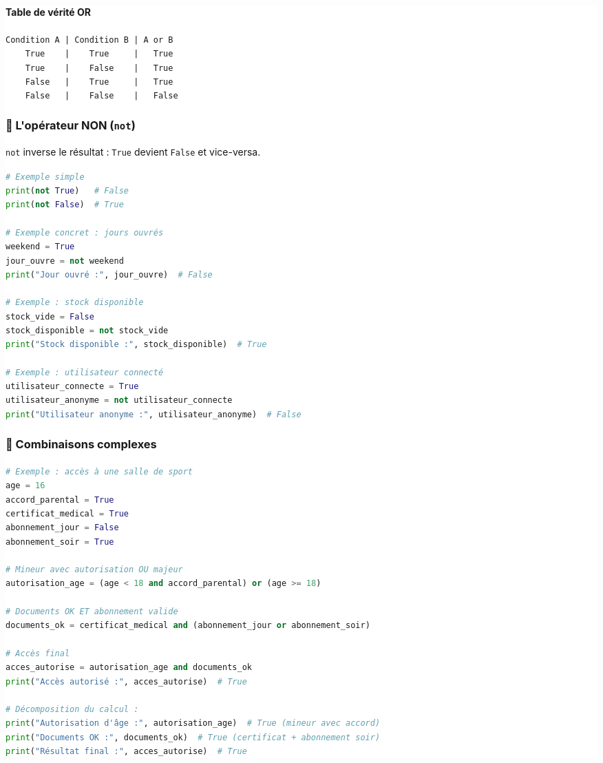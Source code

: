 #### Table de vérité OR
```
Condition A | Condition B | A or B
    True    |    True     |   True
    True    |    False    |   True
    False   |    True     |   True
    False   |    False    |   False
```

### 🙅 L'opérateur NON (`not`)
`not` inverse le résultat : `True` devient `False` et vice-versa.

```python
# Exemple simple
print(not True)   # False
print(not False)  # True

# Exemple concret : jours ouvrés
weekend = True
jour_ouvre = not weekend
print("Jour ouvré :", jour_ouvre)  # False

# Exemple : stock disponible
stock_vide = False
stock_disponible = not stock_vide
print("Stock disponible :", stock_disponible)  # True

# Exemple : utilisateur connecté
utilisateur_connecte = True
utilisateur_anonyme = not utilisateur_connecte
print("Utilisateur anonyme :", utilisateur_anonyme)  # False
```

### 🔗 Combinaisons complexes
```python
# Exemple : accès à une salle de sport
age = 16
accord_parental = True
certificat_medical = True
abonnement_jour = False
abonnement_soir = True

# Mineur avec autorisation OU majeur
autorisation_age = (age < 18 and accord_parental) or (age >= 18)

# Documents OK ET abonnement valide
documents_ok = certificat_medical and (abonnement_jour or abonnement_soir)

# Accès final
acces_autorise = autorisation_age and documents_ok
print("Accès autorisé :", acces_autorise)  # True

# Décomposition du calcul :
print("Autorisation d'âge :", autorisation_age)  # True (mineur avec accord)
print("Documents OK :", documents_ok)  # True (certificat + abonnement soir)
print("Résultat final :", acces_autorise)  # True
```
